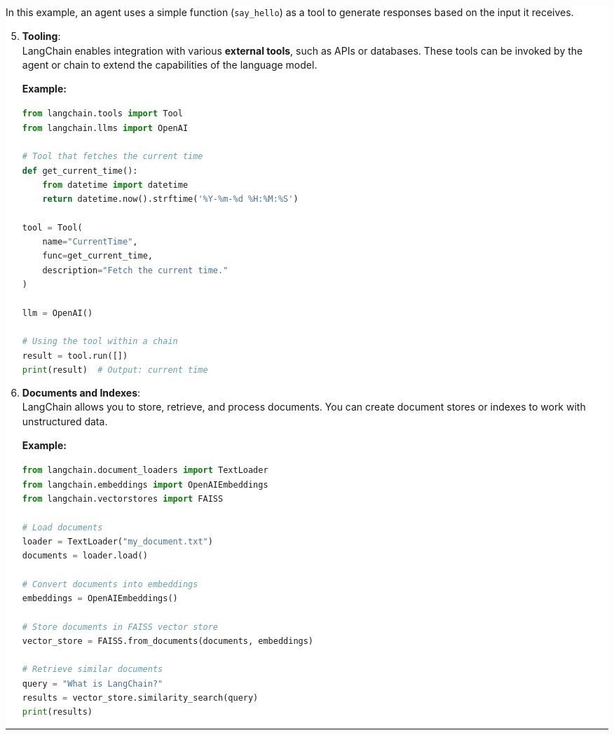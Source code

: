    In this example, an agent uses a simple function (`say_hello`) as a tool to generate responses based on the input it receives.

5. **Tooling**:  
   LangChain enables integration with various **external tools**, such as APIs or databases. These tools can be invoked by the agent or chain to extend the capabilities of the language model.

   **Example:**

   ```python
   from langchain.tools import Tool
   from langchain.llms import OpenAI

   # Tool that fetches the current time
   def get_current_time():
       from datetime import datetime
       return datetime.now().strftime('%Y-%m-%d %H:%M:%S')

   tool = Tool(
       name="CurrentTime",
       func=get_current_time,
       description="Fetch the current time."
   )

   llm = OpenAI()

   # Using the tool within a chain
   result = tool.run([])
   print(result)  # Output: current time
   ```

6. **Documents and Indexes**:  
   LangChain allows you to store, retrieve, and process documents. You can create document stores or indexes to work with unstructured data.

   **Example:**

   ```python
   from langchain.document_loaders import TextLoader
   from langchain.embeddings import OpenAIEmbeddings
   from langchain.vectorstores import FAISS

   # Load documents
   loader = TextLoader("my_document.txt")
   documents = loader.load()

   # Convert documents into embeddings
   embeddings = OpenAIEmbeddings()

   # Store documents in FAISS vector store
   vector_store = FAISS.from_documents(documents, embeddings)

   # Retrieve similar documents
   query = "What is LangChain?"
   results = vector_store.similarity_search(query)
   print(results)
   ```

---